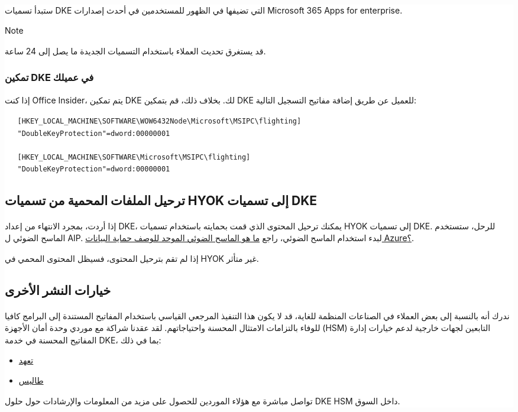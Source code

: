 ستبدأ تسميات DKE التي تضيفها في الظهور للمستخدمين في أحدث إصدارات Microsoft 365 Apps for enterprise.

> [!NOTE]
> قد يستغرق تحديث العملاء باستخدام التسميات الجديدة ما يصل إلى 24 ساعة.

### <a name="enable-dke-in-your-client"></a>تمكين DKE في عميلك

إذا كنت Office Insider، يتم تمكين DKE لك. بخلاف ذلك، قم بتمكين DKE للعميل عن طريق إضافة مفاتيح التسجيل التالية:

```console
   [HKEY_LOCAL_MACHINE\SOFTWARE\WOW6432Node\Microsoft\MSIPC\flighting]
   "DoubleKeyProtection"=dword:00000001

   [HKEY_LOCAL_MACHINE\SOFTWARE\Microsoft\MSIPC\flighting]
   "DoubleKeyProtection"=dword:00000001
```

## <a name="migrate-protected-files-from-hyok-labels-to-dke-labels"></a>ترحيل الملفات المحمية من تسميات HYOK إلى تسميات DKE

إذا أردت، بمجرد الانتهاء من إعداد DKE، يمكنك ترحيل المحتوى الذي قمت بحمايته باستخدام تسميات HYOK إلى تسميات DKE. للرحل، ستستخدم الماسح الضوئي ل AIP. لبدء استخدام الماسح الضوئي، راجع [ما هو الماسح الضوئي الموحد للوصف حماية البيانات Azure؟](/azure/information-protection/deploy-aip-scanner).

إذا لم تقم بترحيل المحتوى، فسيظل المحتوى المحمي في HYOK غير متأثر.

## <a name="other-deployment-options"></a>خيارات النشر الأخرى

ندرك أنه بالنسبة إلى بعض العملاء في الصناعات المنظمة للغاية، قد لا يكون هذا التنفيذ المرجعي القياسي باستخدام المفاتيح المستندة إلى البرامج كافيا للوفاء بالتزامات الامتثال المحسنة واحتياجاتهم. لقد عقدنا شراكة مع موردي وحدة أمان الأجهزة (HSM) التابعين لجهات خارجية لدعم خيارات إدارة المفاتيح المحسنة في خدمة DKE، بما في ذلك:

- [تعهد](https://www.entrust.com/digital-security/hsm/services/packaged-services/double-key-encryption-integration#:~:text=Entrust%20Double%20Key%20Encryption%20for%20Microsoft%20AIP%2C%20offered,trust%20for%20the%20protection%20of%20sensitive%20cryptographic%20keys.)

- [طاليس](https://cpl.thalesgroup.com/cloud-security/encryption/double-key-encryption)

تواصل مباشرة مع هؤلاء الموردين للحصول على مزيد من المعلومات والإرشادات حول حلول DKE HSM داخل السوق.
